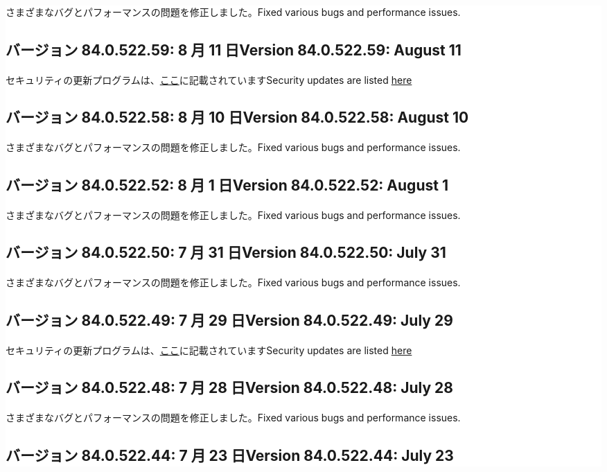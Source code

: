 <span data-ttu-id="56c45-355">さまざまなバグとパフォーマンスの問題を修正しました。</span><span class="sxs-lookup"><span data-stu-id="56c45-355">Fixed various bugs and performance issues.</span></span>

## <span data-ttu-id="56c45-356">バージョン 84.0.522.59: 8 月 11 日</span><span class="sxs-lookup"><span data-stu-id="56c45-356">Version 84.0.522.59: August 11</span></span>

<span data-ttu-id="56c45-357">セキュリティの更新プログラムは、[ここ](https://docs.microsoft.com/DeployEdge/microsoft-edge-relnotes-security#august-11-2020)に記載されています</span><span class="sxs-lookup"><span data-stu-id="56c45-357">Security updates are listed [here](https://docs.microsoft.com/DeployEdge/microsoft-edge-relnotes-security#august-11-2020)</span></span>

## <span data-ttu-id="56c45-358">バージョン 84.0.522.58: 8 月 10 日</span><span class="sxs-lookup"><span data-stu-id="56c45-358">Version 84.0.522.58: August 10</span></span>

<span data-ttu-id="56c45-359">さまざまなバグとパフォーマンスの問題を修正しました。</span><span class="sxs-lookup"><span data-stu-id="56c45-359">Fixed various bugs and performance issues.</span></span>

## <span data-ttu-id="56c45-360">バージョン 84.0.522.52: 8 月 1 日</span><span class="sxs-lookup"><span data-stu-id="56c45-360">Version 84.0.522.52: August 1</span></span>

<span data-ttu-id="56c45-361">さまざまなバグとパフォーマンスの問題を修正しました。</span><span class="sxs-lookup"><span data-stu-id="56c45-361">Fixed various bugs and performance issues.</span></span>

## <span data-ttu-id="56c45-362">バージョン 84.0.522.50: 7 月 31 日</span><span class="sxs-lookup"><span data-stu-id="56c45-362">Version 84.0.522.50: July 31</span></span>

<span data-ttu-id="56c45-363">さまざまなバグとパフォーマンスの問題を修正しました。</span><span class="sxs-lookup"><span data-stu-id="56c45-363">Fixed various bugs and performance issues.</span></span>

## <span data-ttu-id="56c45-364">バージョン 84.0.522.49: 7 月 29 日</span><span class="sxs-lookup"><span data-stu-id="56c45-364">Version 84.0.522.49: July 29</span></span>

<span data-ttu-id="56c45-365">セキュリティの更新プログラムは、[ここ](https://docs.microsoft.com/DeployEdge/microsoft-edge-relnotes-security#july-29-2020)に記載されています</span><span class="sxs-lookup"><span data-stu-id="56c45-365">Security updates are listed [here](https://docs.microsoft.com/DeployEdge/microsoft-edge-relnotes-security#july-29-2020)</span></span>

## <span data-ttu-id="56c45-366">バージョン 84.0.522.48: 7 月 28 日</span><span class="sxs-lookup"><span data-stu-id="56c45-366">Version 84.0.522.48: July 28</span></span>

<span data-ttu-id="56c45-367">さまざまなバグとパフォーマンスの問題を修正しました。</span><span class="sxs-lookup"><span data-stu-id="56c45-367">Fixed various bugs and performance issues.</span></span>

## <span data-ttu-id="56c45-368">バージョン 84.0.522.44: 7 月 23 日</span><span class="sxs-lookup"><span data-stu-id="56c45-368">Version 84.0.522.44: July 23</span></span>
